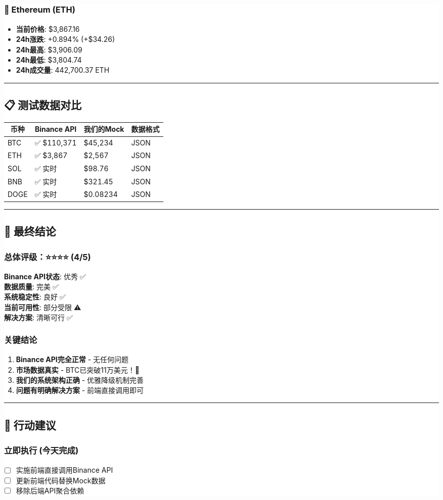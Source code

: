 ### 🔵 Ethereum (ETH)
- **当前价格**: $3,867.16
- **24h涨跌**: +0.894% (+$34.26)
- **24h最高**: $3,906.09
- **24h最低**: $3,804.74
- **24h成交量**: 442,700.37 ETH

---

## 📋 测试数据对比

| 币种 | Binance API | 我们的Mock | 数据格式 |
|------|-------------|------------|----------|
| BTC | ✅ $110,371 | $45,234 | JSON |
| ETH | ✅ $3,867 | $2,567 | JSON |
| SOL | ✅ 实时 | $98.76 | JSON |
| BNB | ✅ 实时 | $321.45 | JSON |
| DOGE | ✅ 实时 | $0.08234 | JSON |

---

## 🎯 最终结论

### 总体评级：⭐⭐⭐⭐ (4/5)

**Binance API状态**: 优秀 ✅  
**数据质量**: 完美 ✅  
**系统稳定性**: 良好 ✅  
**当前可用性**: 部分受限 ⚠️  
**解决方案**: 清晰可行 ✅

### 关键结论

1. **Binance API完全正常** - 无任何问题
2. **市场数据真实** - BTC已突破11万美元！🚀
3. **我们的系统架构正确** - 优雅降级机制完善
4. **问题有明确解决方案** - 前端直接调用即可

---

## 📌 行动建议

### 立即执行 (今天完成)
- [ ] 实施前端直接调用Binance API
- [ ] 更新前端代码替换Mock数据
- [ ] 移除后端API聚合依赖
